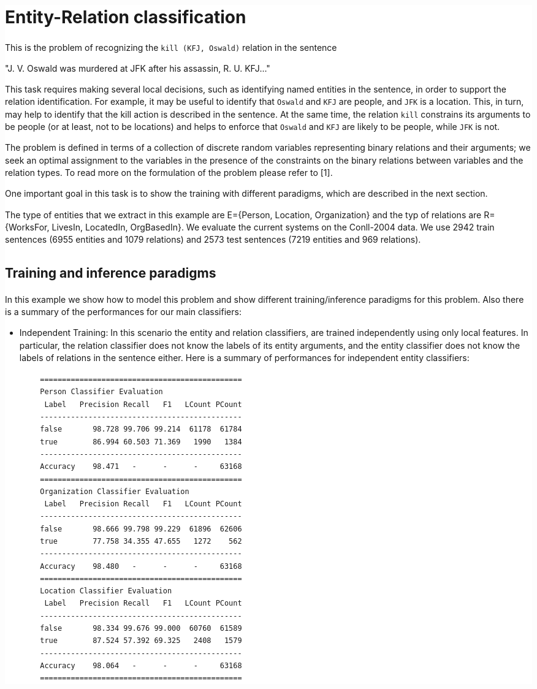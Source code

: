 # Entity-Relation classification 

This is the problem of recognizing the `kill (KFJ, Oswald)` relation in the sentence

 "J. V. Oswald was murdered at JFK after his assassin, R. U. KFJ..."

 This task requires making several local decisions, such as identifying named entities in the sentence, in order to support the
 relation identification. For example, it may be useful to identify that `Oswald` and `KFJ` are
 people, and `JFK` is a location. This, in turn, may help to identify that the kill action is
  described in the sentence. At the same time, the relation `kill` constrains its arguments to
 be people (or at least, not to be locations) and helps to enforce that `Oswald` and `KFJ` are likely to be people, while `JFK` is not.

The problem is defined in terms of a collection of discrete random variables representing 
binary relations and their arguments; we seek an optimal assignment to the variables in 
the presence of the constraints on the binary relations between variables and the relation 
types. To read more on the formulation of the problem please refer to [1]. 

One important goal in this task is to show the training with different paradigms, which are 
described in the next section.

The type of entities that we extract in this example are E={Person, Location, Organization} and the typ of relations are R={WorksFor, LivesIn, LocatedIn, OrgBasedIn}.
We evaluate the current systems on the Conll-2004 data. We use 2942 train sentences (6955 entities and 1079 relations) and 2573 test sentences (7219 entities and 969 relations).

## Training and inference paradigms

In this example we show how to model this problem and show different training/inference paradigms 
for this problem. Also there is a summary of the performances for our main classifiers: 

 - Independent Training: In this scenario the entity and relation classifiers, are trained independently using only 
            local features. In particular, the relation classifier does not know the labels of its entity arguments,
            and the entity classifier does not know the labels of relations in the sentence either. 
            Here is a summary of performances for independent entity classifiers: 
             
```
        ==============================================
        Person Classifier Evaluation
         Label   Precision Recall   F1   LCount PCount
        ----------------------------------------------
        false       98.728 99.706 99.214  61178  61784
        true        86.994 60.503 71.369   1990   1384
        ----------------------------------------------
        Accuracy    98.471   -      -      -     63168
        ==============================================
        Organization Classifier Evaluation
         Label   Precision Recall   F1   LCount PCount
        ----------------------------------------------
        false       98.666 99.798 99.229  61896  62606
        true        77.758 34.355 47.655   1272    562
        ----------------------------------------------
        Accuracy    98.480   -      -      -     63168
        ==============================================
        Location Classifier Evaluation
         Label   Precision Recall   F1   LCount PCount
        ----------------------------------------------
        false       98.334 99.676 99.000  60760  61589
        true        87.524 57.392 69.325   2408   1579
        ----------------------------------------------
        Accuracy    98.064   -      -      -     63168
        ==============================================
```